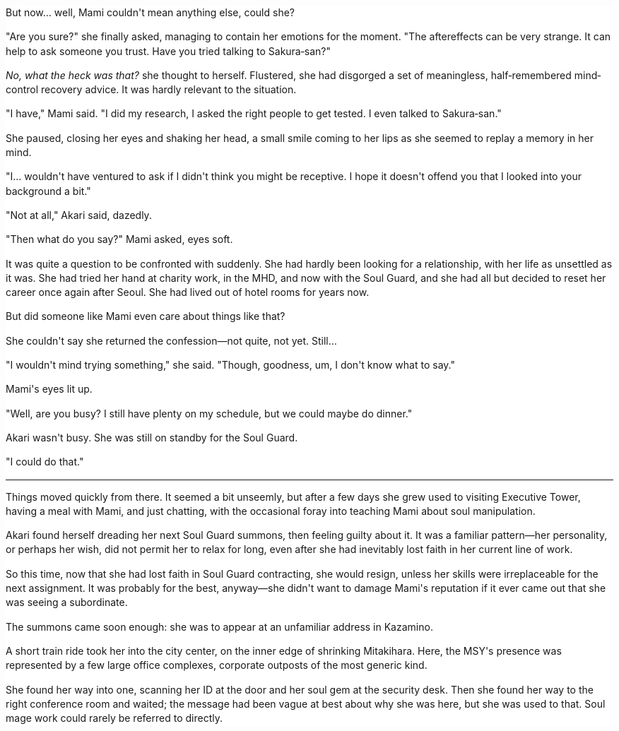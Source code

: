 But now… well, Mami couldn't mean anything else, could she?

"Are you sure?" she finally asked, managing to contain her emotions for the moment. "The aftereffects can be very strange. It can help to ask someone you trust. Have you tried talking to Sakura‐san?"

*No, what the heck was that?* she thought to herself. Flustered, she had disgorged a set of meaningless, half‐remembered mind‐control recovery advice. It was hardly relevant to the situation.

"I have," Mami said. "I did my research, I asked the right people to get tested. I even talked to Sakura‐san."

She paused, closing her eyes and shaking her head, a small smile coming to her lips as she seemed to replay a memory in her mind.

"I… wouldn't have ventured to ask if I didn't think you might be receptive. I hope it doesn't offend you that I looked into your background a bit."

"Not at all," Akari said, dazedly.

"Then what do you say?" Mami asked, eyes soft.

It was quite a question to be confronted with suddenly. She had hardly been looking for a relationship, with her life as unsettled as it was. She had tried her hand at charity work, in the MHD, and now with the Soul Guard, and she had all but decided to reset her career once again after Seoul. She had lived out of hotel rooms for years now.

But did someone like Mami even care about things like that?

She couldn't say she returned the confession—not quite, not yet. Still…

"I wouldn't mind trying something," she said. "Though, goodness, um, I don't know what to say."

Mami's eyes lit up.

"Well, are you busy? I still have plenty on my schedule, but we could maybe do dinner."

Akari wasn't busy. She was still on standby for the Soul Guard.

"I could do that."

---

Things moved quickly from there. It seemed a bit unseemly, but after a few days she grew used to visiting Executive Tower, having a meal with Mami, and just chatting, with the occasional foray into teaching Mami about soul manipulation.

Akari found herself dreading her next Soul Guard summons, then feeling guilty about it. It was a familiar pattern—her personality, or perhaps her wish, did not permit her to relax for long, even after she had inevitably lost faith in her current line of work.

So this time, now that she had lost faith in Soul Guard contracting, she would resign, unless her skills were irreplaceable for the next assignment. It was probably for the best, anyway—she didn't want to damage Mami's reputation if it ever came out that she was seeing a subordinate.

The summons came soon enough: she was to appear at an unfamiliar address in Kazamino.

A short train ride took her into the city center, on the inner edge of shrinking Mitakihara. Here, the MSY's presence was represented by a few large office complexes, corporate outposts of the most generic kind.

She found her way into one, scanning her ID at the door and her soul gem at the security desk. Then she found her way to the right conference room and waited; the message had been vague at best about why she was here, but she was used to that. Soul mage work could rarely be referred to directly.
